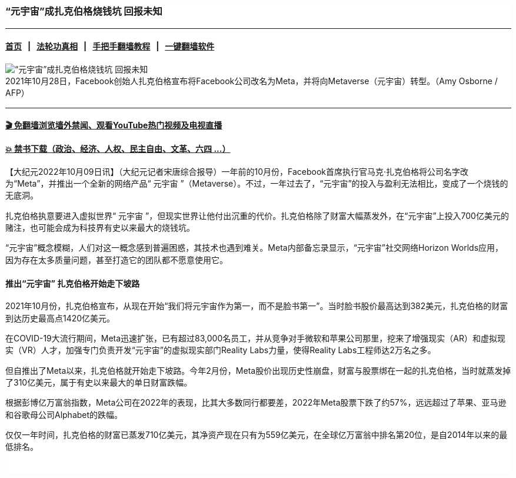 ### “元宇宙”成扎克伯格烧钱坑 回报未知
------------------------

#### [首页](https://github.com/gfw-breaker/banned-news3/blob/master/README.md) &nbsp;&nbsp;|&nbsp;&nbsp; [法轮功真相](https://github.com/begood0513/basic/blob/master/README.md)  &nbsp;&nbsp;|&nbsp;&nbsp; [手把手翻墙教程](https://github.com/gfw-breaker/guides/wiki)  &nbsp;&nbsp;|&nbsp;&nbsp; [一键翻墙软件](https://github.com/gfw-breaker/nogfw/blob/master/README.md)  



<div><img alt="“元宇宙”成扎克伯格烧钱坑 回报未知" class="attachment-djy_600_400 size-djy_600_400 wp-post-image" src="https://i.epochtimes.com/assets/uploads/2022/02/id13598067-3_000_1G24B6-600x400.jpg"/>
<div class="caption">
 2021年10月28日，Facebook创始人扎克伯格宣布将Facebook公司改名为Meta，并将向Metaverse（元宇宙）转型。（Amy Osborne / AFP）
</div></div><hr/>

#### [ 🎬  免翻墙浏览墙外禁闻、观看YouTube热门视频及电视直播](https://github.com/gfw-breaker/HelloWorld)

#### [ 💥  禁书下载（政治、经济、人权、民主自由、文革、六四 ...）](https://github.com/gfw-breaker/books/blob/master/README.md)

<div><p>
 【大纪元2022年10月09日讯】（大纪元记者宋唐综合报导）一年前的10月份，Facebook首席执行官马克‧扎克伯格将公司名字改为“Meta”，并推出一个全新的网络产品“
 <ok href="https://www.epochtimes.com/gb/tag/%E5%85%83%E5%AE%87%E5%AE%99.html">
  元宇宙
 </ok>
 ”（Metaverse）。不过，一年过去了，“元宇宙”的投入与盈利无法相比，变成了一个烧钱的无底洞。
</p>
<p>
 扎克伯格执意要进入虚拟世界“
 <ok href="https://www.epochtimes.com/gb/tag/%E5%85%83%E5%AE%87%E5%AE%99.html">
  元宇宙
 </ok>
 ”，但现实世界让他付出沉重的代价。扎克伯格除了财富大幅蒸发外，在“元宇宙”上投入700亿美元的赌注，也可能会成为科技界有史以来最大的烧钱坑。
</p>
<p>
 “元宇宙”概念模糊，人们对这一概念感到普遍困惑，其技术也遇到难关。Meta内部备忘录显示，“元宇宙”社交网络Horizon Worlds应用，因为存在太多质量问题，甚至打造它的团队都不愿意使用它。
</p>
<h4>
 推出“元宇宙” 扎克伯格开始走下坡路
</h4>
<p>
 2021年10月份，扎克伯格宣布，从现在开始“我们将元宇宙作为第一，而不是脸书第一”。当时脸书股价最高达到382美元，扎克伯格的财富到达历史最高点1420亿美元。
</p>
<p>
 在COVID-19大流行期间，Meta迅速扩张，已有超过83,000名员工，并从竞争对手微软和苹果公司那里，挖来了增强现实（AR）和虚拟现实（VR）人才，加强专门负责开发“元宇宙”的虚拟现实部门Reality Labs力量，使得Reality Labs工程师达2万名之多。
</p>
<p>
 但自推出了Meta以来，扎克伯格就开始走下坡路。今年2月份，Meta股价出现历史性崩盘，财富与股票绑在一起的扎克伯格，当时就蒸发掉了310亿美元，属于有史以来最大的单日财富跌幅。
</p>
<p>
 根据彭博亿万富翁指数，Meta公司在2022年的表现，比其大多数同行都要差，2022年Meta股票下跌了约57%，远远超过了苹果、亚马逊和谷歌母公司Alphabet的跌幅。
</p>
<p>
 仅仅一年时间，扎克伯格的财富已蒸发710亿美元，其净资产现在只有为559亿美元，在全球亿万富翁中排名第20位，是自2014年以来的最低排名。
</p>
<figure aria-describedby="caption-attachment-13348043" class="wp-caption alignnone" id="attachment_13348043" style="width: 600px">
 <ok href="https://i.epochtimes.com/assets/uploads/2021/11/id13348043-525288.jpg" target="_blank">
  <img alt="" class="size-large wp-image-13348043" src="https://i.epochtimes.com/assets/uploads/2021/11/id13348043-525288-600x288.jpg"/>